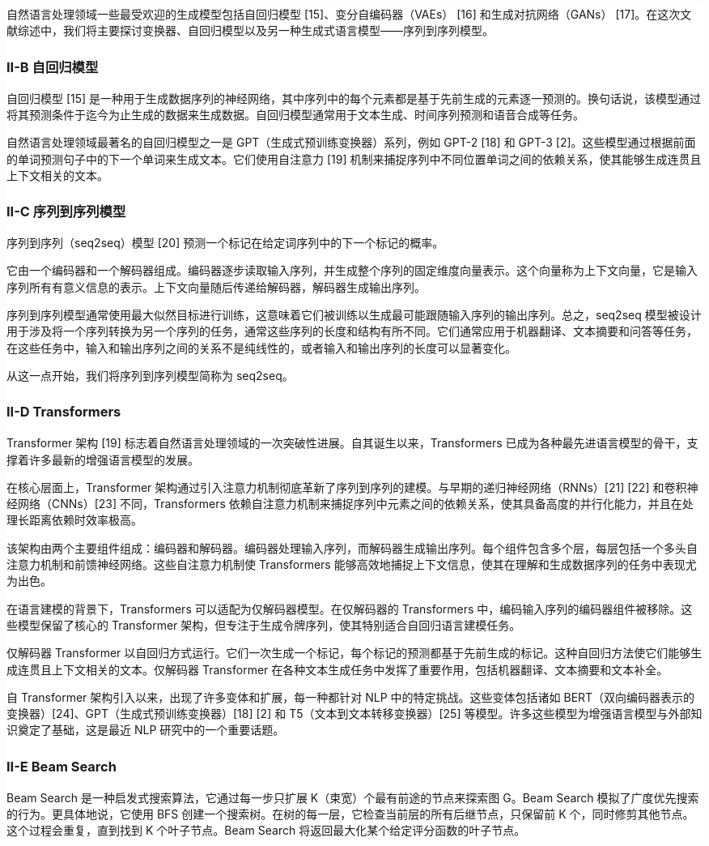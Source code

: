 自然语言处理领域一些最受欢迎的生成模型包括自回归模型 [15]、变分自编码器（VAEs） [16] 和生成对抗网络（GANs） [17]。在这次文献综述中，我们将主要探讨变换器、自回归模型以及另一种生成式语言模型——序列到序列模型。

### II-B 自回归模型

自回归模型 [15] 是一种用于生成数据序列的神经网络，其中序列中的每个元素都是基于先前生成的元素逐一预测的。换句话说，该模型通过将其预测条件于迄今为止生成的数据来生成数据。自回归模型通常用于文本生成、时间序列预测和语音合成等任务。

自然语言处理领域最著名的自回归模型之一是 GPT（生成式预训练变换器）系列，例如 GPT-2 [18] 和 GPT-3 [2]。这些模型通过根据前面的单词预测句子中的下一个单词来生成文本。它们使用自注意力 [19] 机制来捕捉序列中不同位置单词之间的依赖关系，使其能够生成连贯且上下文相关的文本。

### II-C 序列到序列模型

序列到序列（seq2seq）模型 [20] 预测一个标记在给定词序列中的下一个标记的概率。

它由一个编码器和一个解码器组成。编码器逐步读取输入序列，并生成整个序列的固定维度向量表示。这个向量称为上下文向量，它是输入序列所有有意义信息的表示。上下文向量随后传递给解码器，解码器生成输出序列。

序列到序列模型通常使用最大似然目标进行训练，这意味着它们被训练以生成最可能跟随输入序列的输出序列。总之，seq2seq 模型被设计用于涉及将一个序列转换为另一个序列的任务，通常这些序列的长度和结构有所不同。它们通常应用于机器翻译、文本摘要和问答等任务，在这些任务中，输入和输出序列之间的关系不是纯线性的，或者输入和输出序列的长度可以显著变化。

从这一点开始，我们将序列到序列模型简称为 seq2seq。

### II-D Transformers

Transformer 架构 [19] 标志着自然语言处理领域的一次突破性进展。自其诞生以来，Transformers 已成为各种最先进语言模型的骨干，支撑着许多最新的增强语言模型的发展。

在核心层面上，Transformer 架构通过引入注意力机制彻底革新了序列到序列的建模。与早期的递归神经网络（RNNs）[21] [22] 和卷积神经网络（CNNs）[23] 不同，Transformers 依赖自注意力机制来捕捉序列中元素之间的依赖关系，使其具备高度的并行化能力，并且在处理长距离依赖时效率极高。

该架构由两个主要组件组成：编码器和解码器。编码器处理输入序列，而解码器生成输出序列。每个组件包含多个层，每层包括一个多头自注意力机制和前馈神经网络。这些自注意力机制使 Transformers 能够高效地捕捉上下文信息，使其在理解和生成数据序列的任务中表现尤为出色。

在语言建模的背景下，Transformers 可以适配为仅解码器模型。在仅解码器的 Transformers 中，编码输入序列的编码器组件被移除。这些模型保留了核心的 Transformer 架构，但专注于生成令牌序列，使其特别适合自回归语言建模任务。

仅解码器 Transformer 以自回归方式运行。它们一次生成一个标记，每个标记的预测都基于先前生成的标记。这种自回归方法使它们能够生成连贯且上下文相关的文本。仅解码器 Transformer 在各种文本生成任务中发挥了重要作用，包括机器翻译、文本摘要和文本补全。

自 Transformer 架构引入以来，出现了许多变体和扩展，每一种都针对 NLP 中的特定挑战。这些变体包括诸如 BERT（双向编码器表示的变换器）[24]、GPT（生成式预训练变换器）[18] [2] 和 T5（文本到文本转移变换器）[25] 等模型。许多这些模型为增强语言模型与外部知识奠定了基础，这是最近 NLP 研究中的一个重要话题。

### II-E Beam Search

Beam Search 是一种启发式搜索算法，它通过每一步只扩展 K（束宽）个最有前途的节点来探索图 G。Beam Search 模拟了广度优先搜索的行为。更具体地说，它使用 BFS 创建一个搜索树。在树的每一层，它检查当前层的所有后继节点，只保留前 K 个，同时修剪其他节点。这个过程会重复，直到找到 K 个叶子节点。Beam Search 将返回最大化某个给定评分函数的叶子节点。
